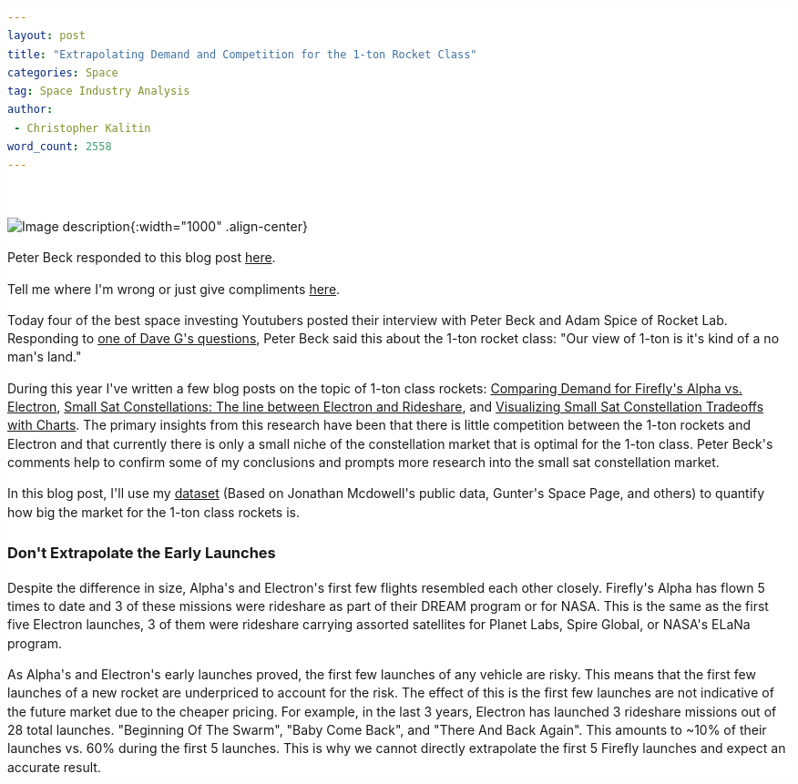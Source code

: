 ```yaml
---
layout: post
title: "Extrapolating Demand and Competition for the 1-ton Rocket Class"
categories: Space
tag: Space Industry Analysis
author:
 - Christopher Kalitin
word_count: 2558
---
```

<head>
    <meta property="og:image" content="{{site.url}}/assets/images/extrapolating-demand-firefly/cover.jpg">
</head>

![Image description]({{site.url}}/assets/images/extrapolating-demand-firefly/cover.jpg){:width="1000" .align-center}

Peter Beck responded to this blog post [here](https://x.com/Peter_J_Beck/status/1823128548581994792).

Tell me where I'm wrong or just give compliments <a href="https://x.com/CKalitin/status/1823096790884761641">here</a>.

Today four of the best space investing Youtubers posted their interview with Peter Beck and Adam Spice of Rocket Lab. Responding to <a href="https://youtu.be/dfIHhLd9Wjs?si=tTmpJ1NQNpwMN2hB&t=379">one of Dave G's questions</a>, Peter Beck said this about the 1-ton rocket class: "Our view of 1-ton is it's kind of a no man's land."

During this year I've written a few blog posts on the topic of 1-ton class rockets: <a href="https://ckalitin.github.io/technology/2024/02/16/firefly-vs-rocketlab.html">Comparing Demand for Firefly's Alpha vs. Electron</a>, <a href="https://ckalitin.github.io/space/2024/07/04/small-sat-constellations.html">Small Sat Constellations: The line between Electron and Rideshare</a>, and <a href="https://ckalitin.github.io/space/2024/07/16/small-constellation-charts.html">Visualizing Small Sat Constellation Tradeoffs with Charts</a>. The primary insights from this research have been that there is little competition between the 1-ton rockets and Electron and that currently there is only a small niche of the constellation market that is optimal for the 1-ton class. Peter Beck's comments help to confirm some of my conclusions and prompts more research into the small sat constellation market.

In this blog post, I'll use my <a href="https://docs.google.com/spreadsheets/d/1VOgRbnAsQZdGIPoemRj5ApSLk_jxGanNliWEPnBB3p4/edit?usp=sharing">dataset</a> (Based on Jonathan Mcdowell's public data, Gunter's Space Page, and others) to quantify how big the market for the 1-ton class rockets is.

### <b>Don't Extrapolate the Early Launches</b>

Despite the difference in size, Alpha's and Electron's first few flights resembled each other closely. Firefly's Alpha has flown 5 times to date and 3 of these missions were rideshare as part of their DREAM program or for NASA. This is the same as the first five Electron launches, 3 of them were rideshare carrying assorted satellites for Planet Labs, Spire Global, or NASA's ELaNa program. 

As Alpha's and Electron's early launches proved, the first few launches of any vehicle are risky. This means that the first few launches of a new rocket are underpriced to account for the risk. The effect of this is the first few launches are not indicative of the future market due to the cheaper pricing. For example, in the last 3 years, Electron has launched 3 rideshare missions out of 28 total launches. "Beginning Of The Swarm", "Baby Come Back", and "There And Back Again". This amounts to ~10% of their launches vs. 60% during the first 5 launches. This is why we cannot directly extrapolate the first 5 Firefly launches and expect an accurate result.
